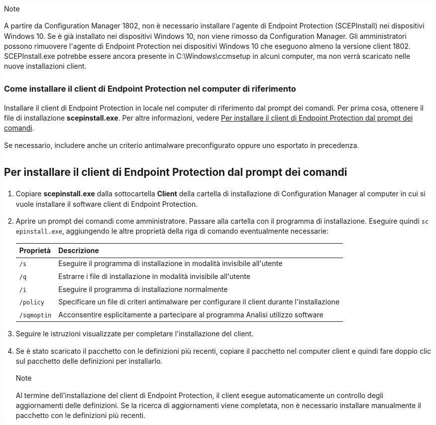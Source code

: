 > [!NOTE]  
> A partire da Configuration Manager 1802, non è necessario installare l'agente di Endpoint Protection (SCEPInstall) nei dispositivi Windows 10. Se è già installato nei dispositivi Windows 10, non viene rimosso da Configuration Manager. Gli amministratori possono rimuovere l'agente di Endpoint Protection nei dispositivi Windows 10 che eseguono almeno la versione client 1802. SCEPInstall.exe potrebbe essere ancora presente in C:\Windows\ccmsetup in alcuni computer, ma non verrà scaricato nelle nuove installazioni client. 


### <a name="how-to-install-the-endpoint-protection-client-on-the-reference-computer"></a>Come installare il client di Endpoint Protection nel computer di riferimento

Installare il client di Endpoint Protection in locale nel computer di riferimento dal prompt dei comandi. Per prima cosa, ottenere il file di installazione **scepinstall.exe**. Per altre informazioni, vedere [Per installare il client di Endpoint Protection dal prompt dei comandi](#bkmk_manual-install).

Se necessario, includere anche un criterio antimalware preconfigurato oppure uno esportato in precedenza. 



## <a name="to-install-the-endpoint-protection-client-from-a-command-prompt"></a><a name="bkmk_manual-install"></a> Per installare il client di Endpoint Protection dal prompt dei comandi

1. Copiare **scepinstall.exe** dalla sottocartella **Client** della cartella di installazione di Configuration Manager al computer in cui si vuole installare il software client di Endpoint Protection.  

2. Aprire un prompt dei comandi come amministratore. Passare alla cartella con il programma di installazione. Eseguire quindi `scepinstall.exe`, aggiungendo le altre proprietà della riga di comando eventualmente necessarie:


   |  Proprietà   |                                  Descrizione                                   |
   |-------------|--------------------------------------------------------------------------------|
   |    `/s`     |                           Eseguire il programma di installazione in modalità invisibile all'utente                           |
   |    `/q`     |                        Estrarre i file di installazione in modalità invisibile all'utente                        |
   |    `/i`     |                           Eseguire il programma di installazione normalmente                           |
   |  `/policy`  | Specificare un file di criteri antimalware per configurare il client durante l'installazione |
   | `/sqmoptin` |     Acconsentire esplicitamente a partecipare al programma Analisi utilizzo software     |


3. Seguire le istruzioni visualizzate per completare l'installazione del client.  

4. Se è stato scaricato il pacchetto con le definizioni più recenti, copiare il pacchetto nel computer client e quindi fare doppio clic sul pacchetto delle definizioni per installarlo.  

   > [!NOTE]  
   >  Al termine dell'installazione del client di Endpoint Protection, il client esegue automaticamente un controllo degli aggiornamenti delle definizioni. Se la ricerca di aggiornamenti viene completata, non è necessario installare manualmente il pacchetto con le definizioni più recenti.  
